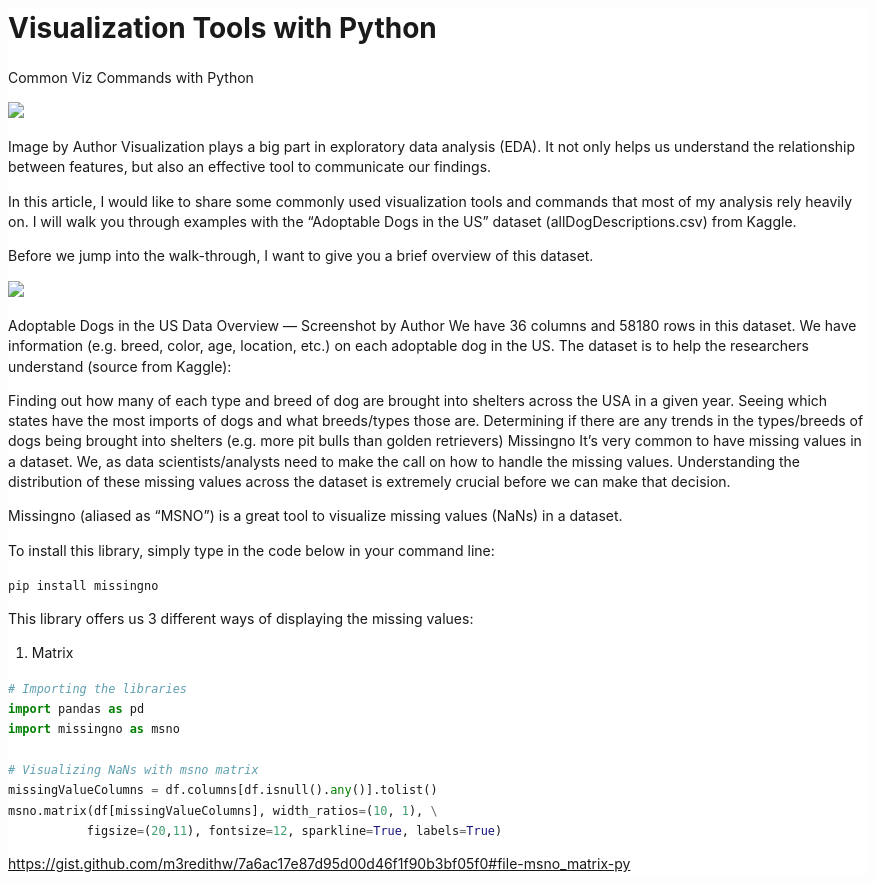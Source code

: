 # Visualization Tools with Python

Common Viz Commands with Python


<img src="https://miro.medium.com/max/1400/1*KgXXwcLfNb53DJIQ3k_YSQ.webp">

Image by Author
Visualization plays a big part in exploratory data analysis (EDA). It not only helps us understand the relationship between features, but also an effective tool to communicate our findings.

In this article, I would like to share some commonly used visualization tools and commands that most of my analysis rely heavily on. I will walk you through examples with the “Adoptable Dogs in the US” dataset (allDogDescriptions.csv) from Kaggle.

Before we jump into the walk-through, I want to give you a brief overview of this dataset.

<img src="https://miro.medium.com/max/1400/1*dsWaeHyBkhdABRm7_Sc6eg.webp">

Adoptable Dogs in the US Data Overview — Screenshot by Author
We have 36 columns and 58180 rows in this dataset. We have information (e.g. breed, color, age, location, etc.) on each adoptable dog in the US. The dataset is to help the researchers understand (source from Kaggle):

Finding out how many of each type and breed of dog are brought into shelters across the USA in a given year.
Seeing which states have the most imports of dogs and what breeds/types those are.
Determining if there are any trends in the types/breeds of dogs being brought into shelters (e.g. more pit bulls than golden retrievers)
Missingno
It’s very common to have missing values in a dataset. We, as data scientists/analysts need to make the call on how to handle the missing values. Understanding the distribution of these missing values across the dataset is extremely crucial before we can make that decision.

Missingno (aliased as “MSNO”) is a great tool to visualize missing values (NaNs) in a dataset.

To install this library, simply type in the code below in your command line:

```
pip install missingno
```

This library offers us 3 different ways of displaying the missing values:

1. Matrix

```python
# Importing the libraries
import pandas as pd
import missingno as msno
  
# Visualizing NaNs with msno matrix
missingValueColumns = df.columns[df.isnull().any()].tolist()
msno.matrix(df[missingValueColumns], width_ratios=(10, 1), \
           figsize=(20,11), fontsize=12, sparkline=True, labels=True)
```
https://gist.github.com/m3redithw/7a6ac17e87d95d00d46f1f90b3bf05f0#file-msno_matrix-py
